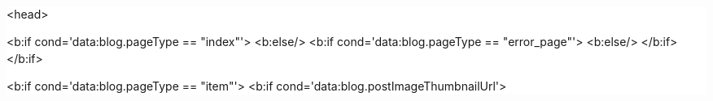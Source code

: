<?xml version="1.0" encoding="UTF-8" ?>
<!DOCTYPE html>
<HTML amp='amp'>
&lt;head&gt;
<meta charset='utf-8'/>
<meta content='width=device-width,initial-scale=1,minimum-scale=1,maximum-scale=1,user-scalable=no,minimal-ui' name='viewport'/>

<b:if cond='data:blog.pageType == &quot;index&quot;'>
    <title><data:blog.pageTitle/></title>
<b:else/>
    <b:if cond='data:blog.pageType == &quot;error_page&quot;'>
        <title>404: Page Not Found | <data:blog.title/></title>
    <b:else/>
        <title><data:blog.pageName/></title>
    </b:if>
</b:if>
<meta content='blogger' name='generator'/>
<link expr:href='data:blog.url' rel='amphtml'/>
<link expr:href='data:blog.url' rel='canonical'/>
<link expr:href='data:blog.homepageUrl + &quot;favicon.ico&quot;' rel='icon' type='image/x-icon'/>
<link href='https://4.bp.blogspot.com/-K4gIDbjlKLY/WAhyn72yY3I/AAAAAAAAHzI/bzEy3MisWr4tYJlZKGgyDM_ISSEEwzo9wCK4B/s192/amp-icon-new.png' rel='apple-touch-icon'/>
<link href='https://4.bp.blogspot.com/-K4gIDbjlKLY/WAhyn72yY3I/AAAAAAAAHzI/bzEy3MisWr4tYJlZKGgyDM_ISSEEwzo9wCK4B/s76/amp-icon-new.png' rel='apple-touch-icon' sizes='76x76'/>
<link href='https://4.bp.blogspot.com/-K4gIDbjlKLY/WAhyn72yY3I/AAAAAAAAHzI/bzEy3MisWr4tYJlZKGgyDM_ISSEEwzo9wCK4B/s120/amp-icon-new.png' rel='apple-touch-icon' sizes='120x120'/>
<link href='https://4.bp.blogspot.com/-K4gIDbjlKLY/WAhyn72yY3I/AAAAAAAAHzI/bzEy3MisWr4tYJlZKGgyDM_ISSEEwzo9wCK4B/s152/amp-icon-new.png' rel='apple-touch-icon' sizes='152x152'/>
<link href='https://4.bp.blogspot.com/-K4gIDbjlKLY/WAhyn72yY3I/AAAAAAAAHzI/bzEy3MisWr4tYJlZKGgyDM_ISSEEwzo9wCK4B/s180/amp-icon-new.png' rel='apple-touch-icon' sizes='180x180'/>
<link href='https://4.bp.blogspot.com/-K4gIDbjlKLY/WAhyn72yY3I/AAAAAAAAHzI/bzEy3MisWr4tYJlZKGgyDM_ISSEEwzo9wCK4B/s128/amp-icon-new.png' rel='icon' sizes='128x128'/>
<link href='https://4.bp.blogspot.com/-K4gIDbjlKLY/WAhyn72yY3I/AAAAAAAAHzI/bzEy3MisWr4tYJlZKGgyDM_ISSEEwzo9wCK4B/s192/amp-icon-new.png' rel='icon' sizes='192x192'/>
<meta content='https://4.bp.blogspot.com/-K4gIDbjlKLY/WAhyn72yY3I/AAAAAAAAHzI/bzEy3MisWr4tYJlZKGgyDM_ISSEEwzo9wCK4B/s180/amp-icon-new.png' name='msapplication-TileImage'/>

<link expr:href='data:blog.homepageUrl + &quot;feeds/posts/default&quot;' expr:title='data:blog.title + &quot; - Atom&quot;' rel='alternate' type='application/atom+xml'/>
<link expr:href='data:blog.homepageUrl + &quot;feeds/posts/default?alt=rss&quot;' expr:title='data:blog.title + &quot; - RSS&quot;' rel='alternate' type='application/rss+xml'/>
<link expr:href='&quot;http://www.blogger.com/feeds/&quot; + data:blog.blogId + &quot;/posts/default&quot;' expr:title='data:blog.title + &quot; - Atom&quot;' rel='alternate' type='application/atom+xml'/>
<link href='http://www.blogger.com/openid-server.g' rel='openid.server'/>
<link expr:href='data:blog.homepageUrl' rel='openid.delegate'/>
<link href='https://plus.google.com/113292956133224747560' rel='me'/>
<link href='https://plus.google.com/113292956133224747560' rel='publisher'/>


<b:if cond='data:blog.pageType == &quot;item&quot;'>
<b:if cond='data:blog.postImageThumbnailUrl'>
<link expr:href='data:blog.postImageThumbnailUrl' rel='image_src'/>
</b:if>
</b:if>

